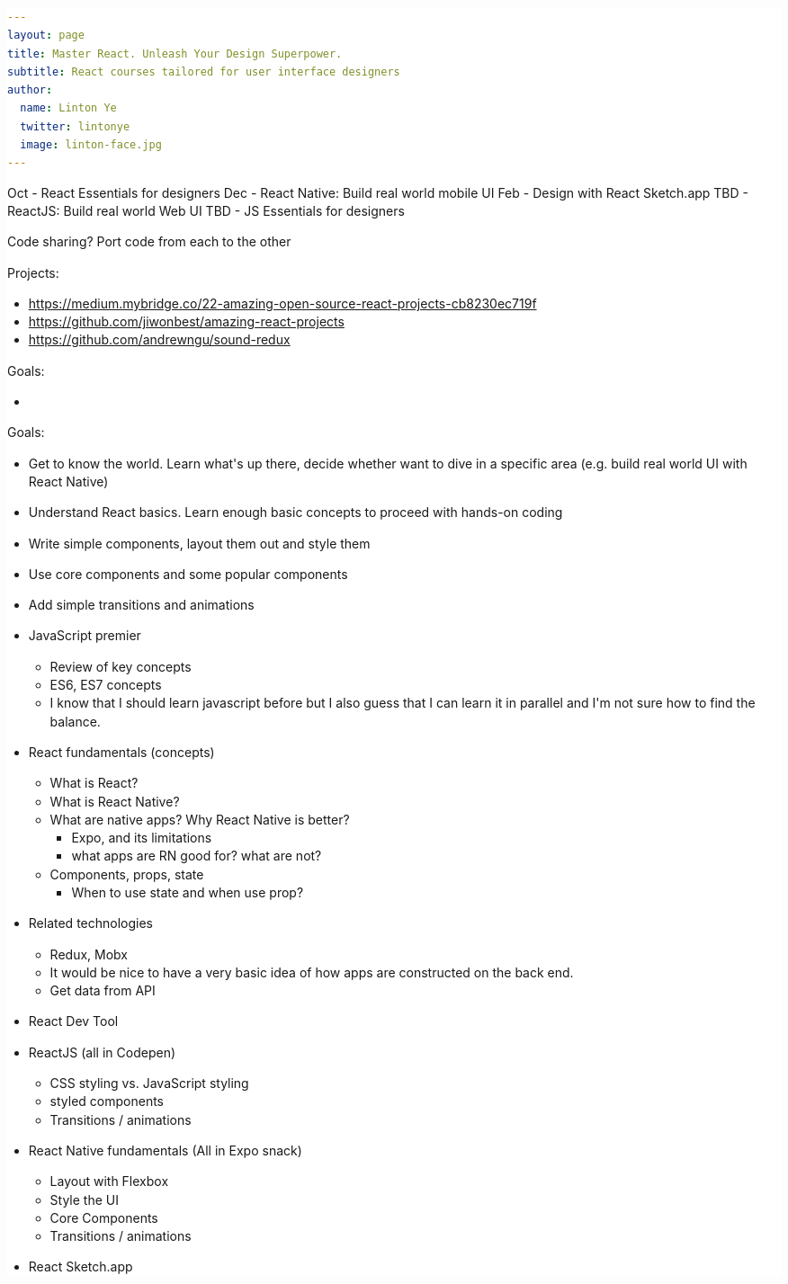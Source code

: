 ```yaml
---
layout: page
title: Master React. Unleash Your Design Superpower.
subtitle: React courses tailored for user interface designers
author:
  name: Linton Ye
  twitter: lintonye
  image: linton-face.jpg
---
```


Oct - React Essentials for designers
Dec - React Native: Build real world mobile UI
Feb - Design with React Sketch.app
TBD - ReactJS: Build real world Web UI
TBD - JS Essentials for designers

Code sharing? Port code from each to the other

Projects:
- https://medium.mybridge.co/22-amazing-open-source-react-projects-cb8230ec719f
- https://github.com/jiwonbest/amazing-react-projects
- https://github.com/andrewngu/sound-redux



Goals:

-


Goals:
  - Get to know the world. Learn what's up there, decide whether want to dive in a specific area (e.g. build real world UI with React Native)
  - Understand React basics. Learn enough basic concepts to proceed with hands-on coding
  - Write simple components, layout them out and style them
  - Use core components and some popular components
  - Add simple transitions and animations

- JavaScript premier
  - Review of key concepts
  - ES6, ES7 concepts
  - I know that I should learn javascript before but I also guess that I can learn it in parallel and I'm not sure how to find the balance.
- React fundamentals (concepts)
  - What is React?
  - What is React Native?
  - What are native apps? Why React Native is better?
    - Expo, and its limitations
    - what apps are RN good for? what are not?
  - Components, props, state
    - When to use state and when use prop?
- Related technologies
  - Redux, Mobx
  - It would be nice to have a very basic idea of how apps are constructed on the back end.
  - Get data from API
- React Dev Tool
- ReactJS (all in Codepen)
  - CSS styling vs. JavaScript styling
  - styled components
  - Transitions / animations
- React Native fundamentals (All in Expo snack)
  - Layout with Flexbox
  - Style the UI
  - Core Components
  - Transitions / animations
- React Sketch.app